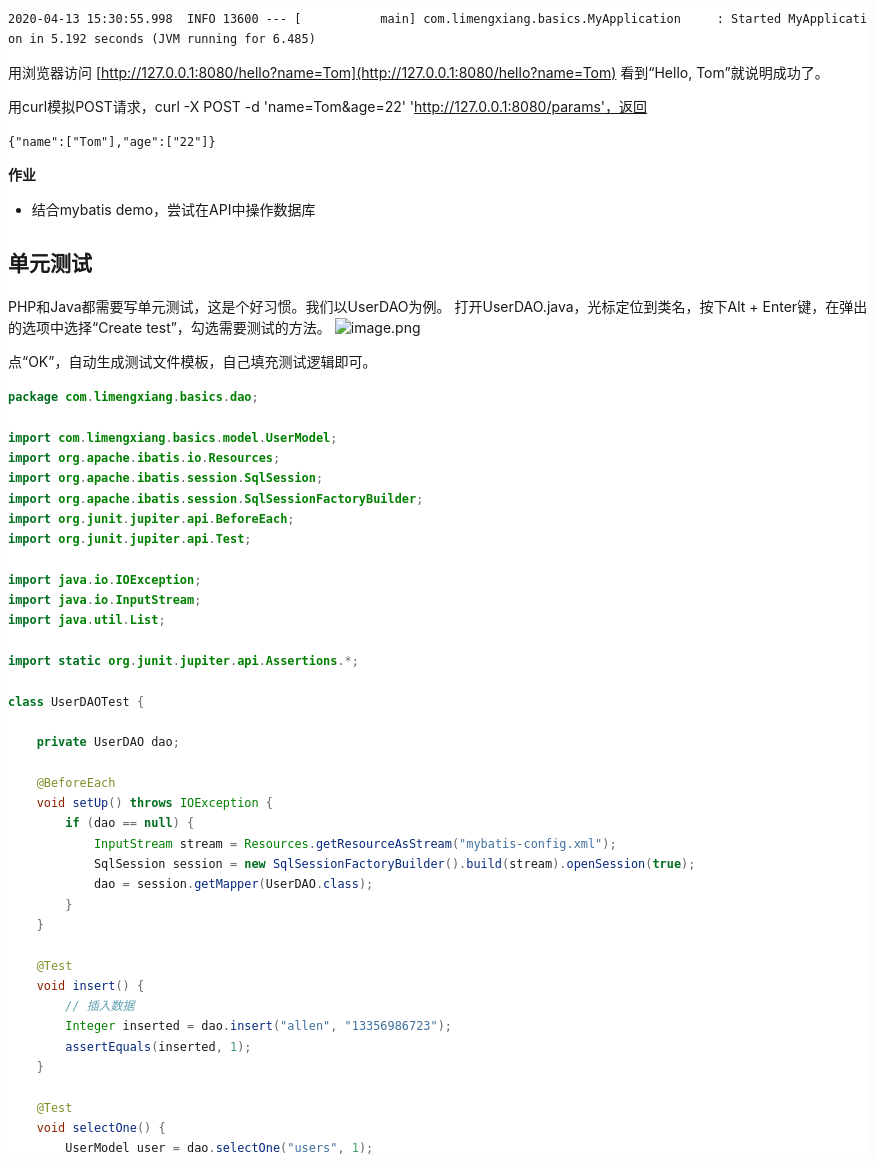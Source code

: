 ```
2020-04-13 15:30:55.998  INFO 13600 --- [           main] com.limengxiang.basics.MyApplication     : Started MyApplication in 5.192 seconds (JVM running for 6.485)
```


用浏览器访问 [http://127.0.0.1:8080/hello?name=Tom](http://127.0.0.1:8080/hello?name=Tom)
看到“Hello, Tom”就说明成功了。


用curl模拟POST请求，curl -X POST -d 'name=Tom&age=22' 'http://127.0.0.1:8080/params'，返回
```
{"name":["Tom"],"age":["22"]}
```


**作业**

- 结合mybatis demo，尝试在API中操作数据库



## 单元测试
PHP和Java都需要写单元测试，这是个好习惯。我们以UserDAO为例。
打开UserDAO.java，光标定位到类名，按下Alt + Enter键，在弹出的选项中选择“Create test”，勾选需要测试的方法。
![image.png](https://cdn.nlark.com/yuque/0/2020/png/514450/1586764551457-046fded5-1646-4716-b744-cca0e1ed3e4e.png#align=left&display=inline&height=304&name=image.png&originHeight=607&originWidth=994&size=77812&status=done&style=none&width=497)


点“OK”，自动生成测试文件模板，自己填充测试逻辑即可。
```java
package com.limengxiang.basics.dao;

import com.limengxiang.basics.model.UserModel;
import org.apache.ibatis.io.Resources;
import org.apache.ibatis.session.SqlSession;
import org.apache.ibatis.session.SqlSessionFactoryBuilder;
import org.junit.jupiter.api.BeforeEach;
import org.junit.jupiter.api.Test;

import java.io.IOException;
import java.io.InputStream;
import java.util.List;

import static org.junit.jupiter.api.Assertions.*;

class UserDAOTest {

    private UserDAO dao;

    @BeforeEach
    void setUp() throws IOException {
        if (dao == null) {
            InputStream stream = Resources.getResourceAsStream("mybatis-config.xml");
            SqlSession session = new SqlSessionFactoryBuilder().build(stream).openSession(true);
            dao = session.getMapper(UserDAO.class);
        }
    }

    @Test
    void insert() {
        // 插入数据
        Integer inserted = dao.insert("allen", "13356986723");
        assertEquals(inserted, 1);
    }

    @Test
    void selectOne() {
        UserModel user = dao.selectOne("users", 1);
```